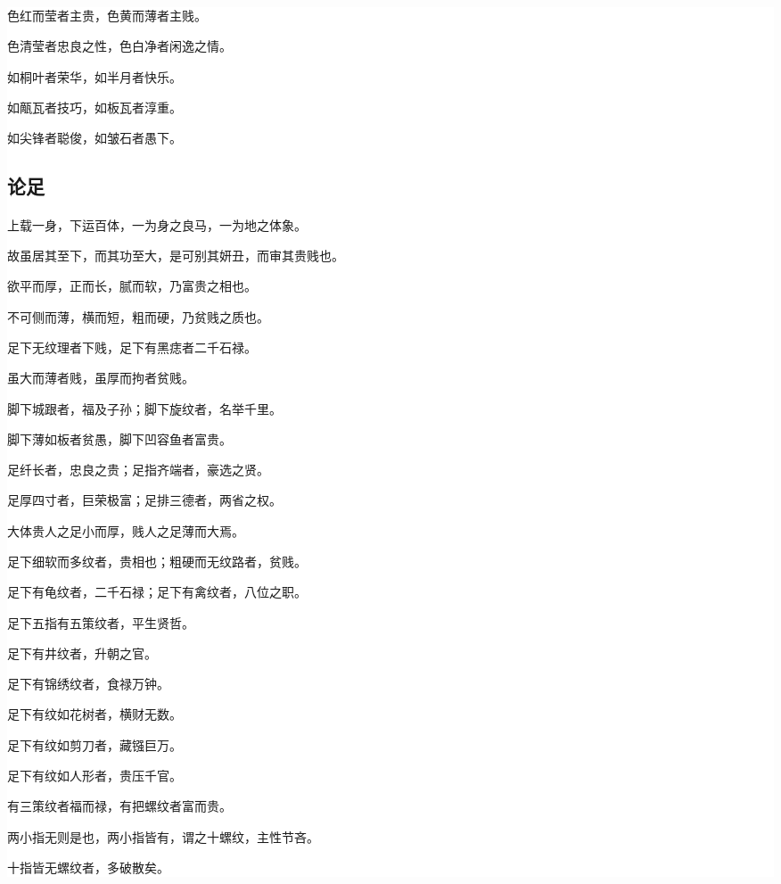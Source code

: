 色红而莹者主贵，色黄而薄者主贱。

色清莹者忠良之性，色白净者闲逸之情。

如桐叶者荣华，如半月者快乐。

如甋瓦者技巧，如板瓦者淳重。

如尖锋者聪俊，如皱石者愚下。

## 论足

上载一身，下运百体，一为身之良马，一为地之体象。

故虽居其至下，而其功至大，是可别其妍丑，而审其贵贱也。

欲平而厚，正而长，腻而软，乃富贵之相也。

不可侧而薄，横而短，粗而硬，乃贫贱之质也。

足下无纹理者下贱，足下有黑痣者二千石禄。

虽大而薄者贱，虽厚而拘者贫贱。

脚下城跟者，福及子孙；脚下旋纹者，名举千里。

脚下薄如板者贫愚，脚下凹容鱼者富贵。

足纤长者，忠良之贵；足指齐端者，豪选之贤。

足厚四寸者，巨荣极富；足排三德者，两省之权。

大体贵人之足小而厚，贱人之足薄而大焉。

足下细软而多纹者，贵相也；粗硬而无纹路者，贫贱。

足下有龟纹者，二千石禄；足下有禽纹者，八位之职。

足下五指有五策纹者，平生贤哲。

足下有井纹者，升朝之官。

足下有锦绣纹者，食禄万钟。

足下有纹如花树者，横财无数。

足下有纹如剪刀者，藏镪巨万。

足下有纹如人形者，贵压千官。

有三策纹者福而禄，有把螺纹者富而贵。

两小指无则是也，两小指皆有，谓之十螺纹，主性节吝。

十指皆无螺纹者，多破散矣。
